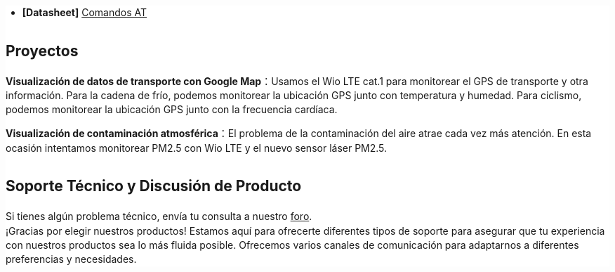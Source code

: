 - **[Datasheet]** [Comandos AT](https://files.seeedstudio.com/wiki/Wio_LTE/res/AT_Command.zip)

## Proyectos

**Visualización de datos de transporte con Google Map**：Usamos el Wio LTE cat.1 para monitorear el GPS de transporte y otra información. Para la cadena de frío, podemos monitorear la ubicación GPS junto con temperatura y humedad. Para ciclismo, podemos monitorear la ubicación GPS junto con la frecuencia cardíaca.

<iframe frameborder='0' height='327.5' scrolling='no' src='https://project.seeedstudio.com/SeeedStudio/transportation-data-visualization-with-google-map-517ce4/embed' width='350'></iframe>


**Visualización de contaminación atmosférica**：El problema de la contaminación del aire atrae cada vez más atención. En esta ocasión intentamos monitorear PM2.5 con Wio LTE y el nuevo sensor láser PM2.5.

<iframe frameborder='0' height='327.5' scrolling='no' src='https://project.seeedstudio.com/SeeedStudio/atmospheric-pollution-visualization-1940f4/embed' width='350'></iframe>

## Soporte Técnico y Discusión de Producto

Si tienes algún problema técnico, envía tu consulta a nuestro [foro](http://forum.seeedstudio.com/).  
¡Gracias por elegir nuestros productos! Estamos aquí para ofrecerte diferentes tipos de soporte para asegurar que tu experiencia con nuestros productos sea lo más fluida posible. Ofrecemos varios canales de comunicación para adaptarnos a diferentes preferencias y necesidades.

<div class="button_tech_support_container">
<a href="https://forum.seeedstudio.com/" class="button_forum"></a> 
<a href="https://www.seeedstudio.com/contacts" class="button_email"></a>
</div>

<div class="button_tech_support_container">
<a href="https://discord.gg/eWkprNDMU7" class="button_discord"></a> 
<a href="https://github.com/Seeed-Studio/wiki-documents/discussions/69" class="button_discussion"></a>
</div>